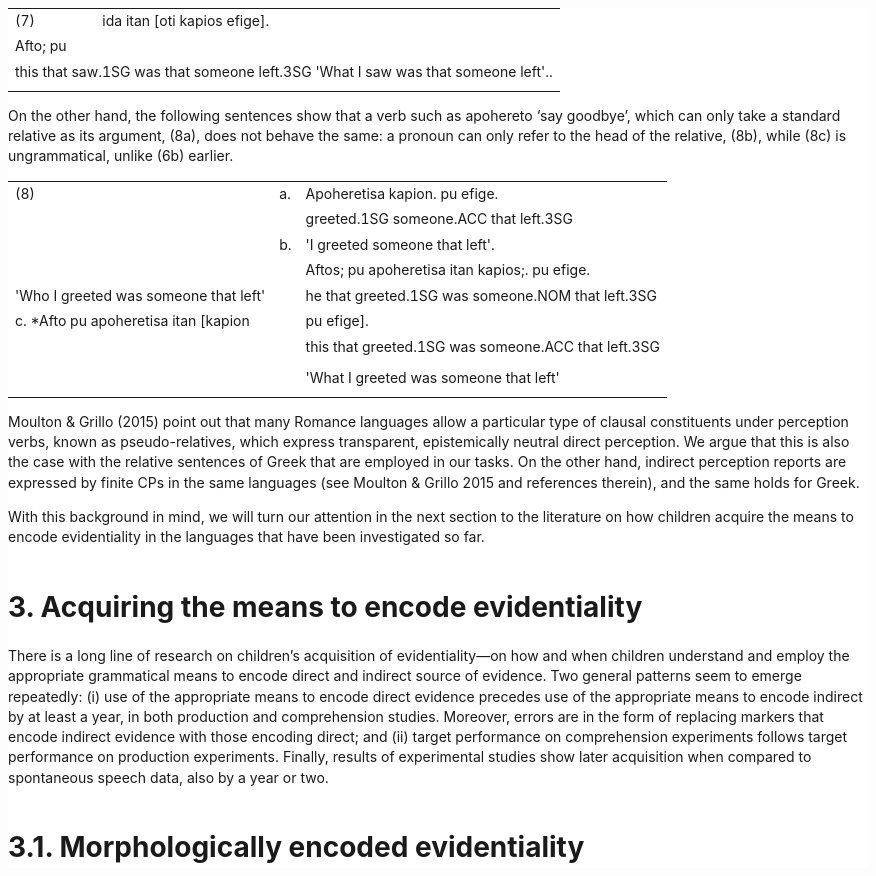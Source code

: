 <html><body><table><tr><td>(7)</td><td>ida itan [oti kapios efige].</td></tr><tr><td colspan="2">Afto; pu</td></tr><tr><td colspan="2">this that saw.1SG was that someone left.3SG &#x27;What I saw was that someone left&#x27;..</td></tr><tr><td colspan="2"></td></tr></table></body></html>

On the other hand, the following sentences show that a verb such as apohereto ‘say goodbye’, which can only take a standard relative as its argument, (8a), does not behave the same: a pronoun can only refer to the head of the relative, (8b), while (8c) is ungrammatical, unlike (6b) earlier.

<html><body><table><tr><td rowspan="4">(8)</td><td>a.</td><td>Apoheretisa kapion. pu efige.</td></tr><tr><td></td><td>greeted.1SG someone.ACC that left.3SG</td></tr><tr><td>b.</td><td>&#x27;I greeted someone that left&#x27;.</td></tr><tr><td rowspan="3"></td><td>Aftos; pu apoheretisa itan kapios;. pu efige.</td></tr><tr><td>&#x27;Who I greeted was someone that left&#x27;</td><td>he that greeted.1SG was someone.NOM that left.3SG</td></tr><tr><td rowspan="3">c. *Afto pu apoheretisa itan [kapion</td><td>pu efige].</td></tr><tr><td></td><td>this  that greeted.1SG was someone.ACC that left.3SG</td></tr><tr><td rowspan="3"></td><td></td></tr><tr><td></td><td>&#x27;What I greeted was someone that left&#x27;</td></tr><tr><td></td><td></td></tr></table></body></html>

Moulton & Grillo (2015) point out that many Romance languages allow a particular type of clausal constituents under perception verbs, known as pseudo-relatives, which express transparent, epistemically neutral direct perception. We argue that this is also the case with the relative sentences of Greek that are employed in our tasks. On the other hand, indirect perception reports are expressed by finite CPs in the same languages (see Moulton & Grillo 2015 and references therein), and the same holds for Greek.

With this background in mind, we will turn our attention in the next section to the literature on how children acquire the means to encode evidentiality in the languages that have been investigated so far.

# 3. Acquiring the means to encode evidentiality

There is a long line of research on children’s acquisition of evidentiality—on how and when children understand and employ the appropriate grammatical means to encode direct and indirect source of evidence. Two general patterns seem to emerge repeatedly: (i) use of the appropriate means to encode direct evidence precedes use of the appropriate means to encode indirect by at least a year, in both production and comprehension studies. Moreover, errors are in the form of replacing markers that encode indirect evidence with those encoding direct; and (ii) target performance on comprehension experiments follows target performance on production experiments. Finally, results of experimental studies show later acquisition when compared to spontaneous speech data, also by a year or two.

# 3.1. Morphologically encoded evidentiality
